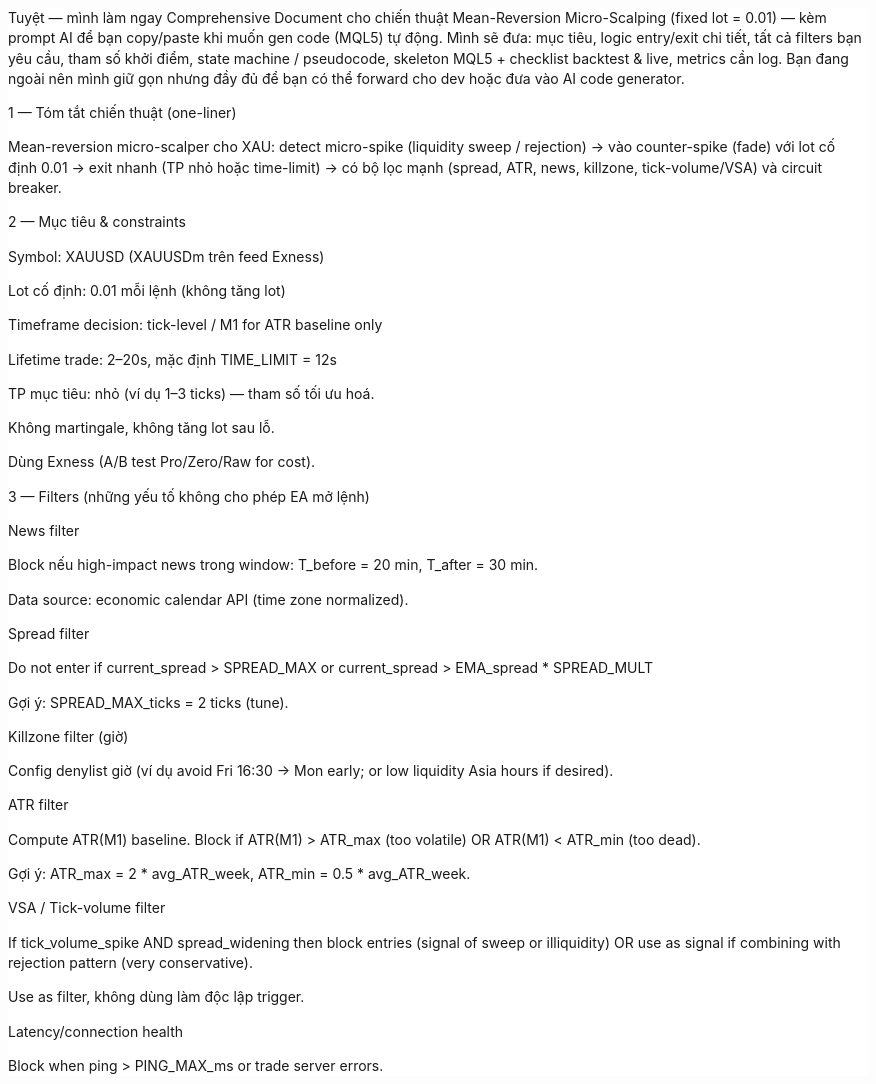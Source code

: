 Tuyệt — mình làm ngay Comprehensive Document cho chiến thuật Mean-Reversion Micro-Scalping (fixed lot = 0.01) — kèm prompt AI để bạn copy/paste khi muốn gen code (MQL5) tự động. Mình sẽ đưa: mục tiêu, logic entry/exit chi tiết, tất cả filters bạn yêu cầu, tham số khởi điểm, state machine / pseudocode, skeleton MQL5 + checklist backtest & live, metrics cần log. Bạn đang ngoài nên mình giữ gọn nhưng đầy đủ để bạn có thể forward cho dev hoặc đưa vào AI code generator.

1 — Tóm tắt chiến thuật (one-liner)

Mean-reversion micro-scalper cho XAU: detect micro-spike (liquidity sweep / rejection) → vào counter-spike (fade) với lot cố định 0.01 → exit nhanh (TP nhỏ hoặc time-limit) → có bộ lọc mạnh (spread, ATR, news, killzone, tick-volume/VSA) và circuit breaker.

2 — Mục tiêu & constraints

Symbol: XAUUSD (XAUUSDm trên feed Exness)

Lot cố định: 0.01 mỗi lệnh (không tăng lot)

Timeframe decision: tick-level / M1 for ATR baseline only

Lifetime trade: 2–20s, mặc định TIME_LIMIT = 12s

TP mục tiêu: nhỏ (ví dụ 1–3 ticks) — tham số tối ưu hoá.

Không martingale, không tăng lot sau lỗ.

Dùng Exness (A/B test Pro/Zero/Raw for cost).

3 — Filters (những yếu tố không cho phép EA mở lệnh)

News filter

Block nếu high-impact news trong window: T_before = 20 min, T_after = 30 min.

Data source: economic calendar API (time zone normalized).

Spread filter

Do not enter if current_spread > SPREAD_MAX or current_spread > EMA_spread * SPREAD_MULT

Gợi ý: SPREAD_MAX_ticks = 2 ticks (tune).

Killzone filter (giờ)

Config denylist giờ (ví dụ avoid Fri 16:30 → Mon early; or low liquidity Asia hours if desired).

ATR filter

Compute ATR(M1) baseline. Block if ATR(M1) > ATR_max (too volatile) OR ATR(M1) < ATR_min (too dead).

Gợi ý: ATR_max = 2 * avg_ATR_week, ATR_min = 0.5 * avg_ATR_week.

VSA / Tick-volume filter

If tick_volume_spike AND spread_widening then block entries (signal of sweep or illiquidity) OR use as signal if combining with rejection pattern (very conservative).

Use as filter, không dùng làm độc lập trigger.

Latency/connection health

Block when ping > PING_MAX_ms or trade server errors.
